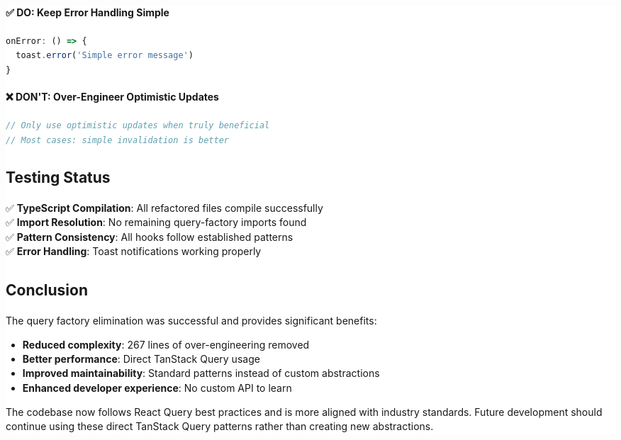 #### ✅ DO: Keep Error Handling Simple
```typescript
onError: () => {
  toast.error('Simple error message')
}
```

#### ❌ DON'T: Over-Engineer Optimistic Updates
```typescript
// Only use optimistic updates when truly beneficial
// Most cases: simple invalidation is better
```

## Testing Status

✅ **TypeScript Compilation**: All refactored files compile successfully  
✅ **Import Resolution**: No remaining query-factory imports found  
✅ **Pattern Consistency**: All hooks follow established patterns  
✅ **Error Handling**: Toast notifications working properly  

## Conclusion

The query factory elimination was successful and provides significant benefits:

- **Reduced complexity**: 267 lines of over-engineering removed
- **Better performance**: Direct TanStack Query usage  
- **Improved maintainability**: Standard patterns instead of custom abstractions
- **Enhanced developer experience**: No custom API to learn

The codebase now follows React Query best practices and is more aligned with industry standards. Future development should continue using these direct TanStack Query patterns rather than creating new abstractions.